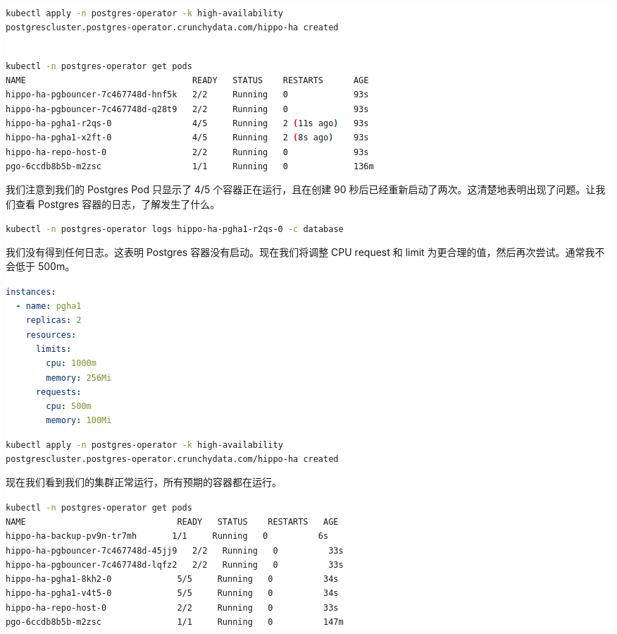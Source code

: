 ```bash
kubectl apply -n postgres-operator -k high-availability
postgrescluster.postgres-operator.crunchydata.com/hippo-ha created
```

```bash

kubectl -n postgres-operator get pods
NAME                                 READY   STATUS    RESTARTS      AGE
hippo-ha-pgbouncer-7c467748d-hnf5k   2/2     Running   0             93s
hippo-ha-pgbouncer-7c467748d-q28t9   2/2     Running   0             93s
hippo-ha-pgha1-r2qs-0                4/5     Running   2 (11s ago)   93s
hippo-ha-pgha1-x2ft-0                4/5     Running   2 (8s ago)    93s
hippo-ha-repo-host-0                 2/2     Running   0             93s
pgo-6ccdb8b5b-m2zsc                  1/1     Running   0             136m
```

我们注意到我们的 Postgres Pod 只显示了 4/5 个容器正在运行，且在创建 90 秒后已经重新启动了两次。这清楚地表明出现了问题。让我们查看 Postgres 容器的日志，了解发生了什么。

```bash
kubectl -n postgres-operator logs hippo-ha-pgha1-r2qs-0 -c database
```

我们没有得到任何日志。这表明 Postgres 容器没有启动。现在我们将调整 CPU request 和 limit 为更合理的值，然后再次尝试。通常我不会低于 500m。

```yaml
instances:
  - name: pgha1
    replicas: 2
    resources:
      limits:
        cpu: 1000m
        memory: 256Mi
      requests:
        cpu: 500m
        memory: 100Mi
```

```bash
kubectl apply -n postgres-operator -k high-availability
postgrescluster.postgres-operator.crunchydata.com/hippo-ha created
```

现在我们看到我们的集群正常运行，所有预期的容器都在运行。

```bash
kubectl -n postgres-operator get pods
NAME                              READY   STATUS    RESTARTS   AGE
hippo-ha-backup-pv9n-tr7mh       1/1     Running   0          6s
hippo-ha-pgbouncer-7c467748d-45jj9   2/2   Running   0          33s
hippo-ha-pgbouncer-7c467748d-lqfz2   2/2   Running   0          33s
hippo-ha-pgha1-8kh2-0             5/5     Running   0          34s
hippo-ha-pgha1-v4t5-0             5/5     Running   0          34s
hippo-ha-repo-host-0              2/2     Running   0          33s
pgo-6ccdb8b5b-m2zsc               1/1     Running   0          147m
```
